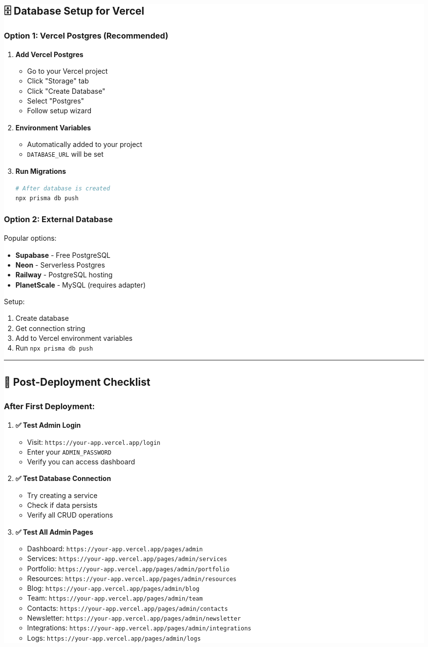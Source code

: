## 🗄️ Database Setup for Vercel

### **Option 1: Vercel Postgres** (Recommended)

1. **Add Vercel Postgres**
   - Go to your Vercel project
   - Click "Storage" tab
   - Click "Create Database"
   - Select "Postgres"
   - Follow setup wizard

2. **Environment Variables**
   - Automatically added to your project
   - `DATABASE_URL` will be set

3. **Run Migrations**
   ```bash
   # After database is created
   npx prisma db push
   ```

### **Option 2: External Database**

Popular options:
- **Supabase** - Free PostgreSQL
- **Neon** - Serverless Postgres
- **Railway** - PostgreSQL hosting
- **PlanetScale** - MySQL (requires adapter)

Setup:
1. Create database
2. Get connection string
3. Add to Vercel environment variables
4. Run `npx prisma db push`

---

## 🎯 Post-Deployment Checklist

### **After First Deployment:**

1. **✅ Test Admin Login**
   - Visit: `https://your-app.vercel.app/login`
   - Enter your `ADMIN_PASSWORD`
   - Verify you can access dashboard

2. **✅ Test Database Connection**
   - Try creating a service
   - Check if data persists
   - Verify all CRUD operations

3. **✅ Test All Admin Pages**
   - Dashboard: `https://your-app.vercel.app/pages/admin`
   - Services: `https://your-app.vercel.app/pages/admin/services`
   - Portfolio: `https://your-app.vercel.app/pages/admin/portfolio`
   - Resources: `https://your-app.vercel.app/pages/admin/resources`
   - Blog: `https://your-app.vercel.app/pages/admin/blog`
   - Team: `https://your-app.vercel.app/pages/admin/team`
   - Contacts: `https://your-app.vercel.app/pages/admin/contacts`
   - Newsletter: `https://your-app.vercel.app/pages/admin/newsletter`
   - Integrations: `https://your-app.vercel.app/pages/admin/integrations`
   - Logs: `https://your-app.vercel.app/pages/admin/logs`
